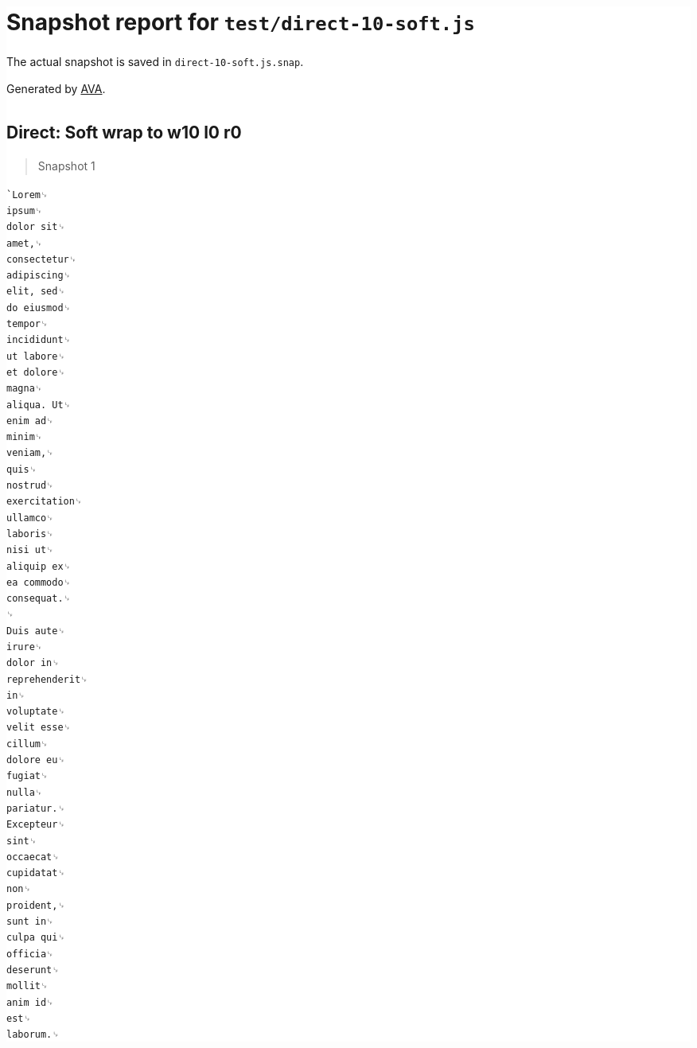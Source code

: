 # Snapshot report for `test/direct-10-soft.js`

The actual snapshot is saved in `direct-10-soft.js.snap`.

Generated by [AVA](https://avajs.dev).

## Direct: Soft wrap to w10 l0 r0

> Snapshot 1

    `Lorem␊
    ipsum␊
    dolor sit␊
    amet,␊
    consectetur␊
    adipiscing␊
    elit, sed␊
    do eiusmod␊
    tempor␊
    incididunt␊
    ut labore␊
    et dolore␊
    magna␊
    aliqua. Ut␊
    enim ad␊
    minim␊
    veniam,␊
    quis␊
    nostrud␊
    exercitation␊
    ullamco␊
    laboris␊
    nisi ut␊
    aliquip ex␊
    ea commodo␊
    consequat.␊
    ␊
    Duis aute␊
    irure␊
    dolor in␊
    reprehenderit␊
    in␊
    voluptate␊
    velit esse␊
    cillum␊
    dolore eu␊
    fugiat␊
    nulla␊
    pariatur.␊
    Excepteur␊
    sint␊
    occaecat␊
    cupidatat␊
    non␊
    proident,␊
    sunt in␊
    culpa qui␊
    officia␊
    deserunt␊
    mollit␊
    anim id␊
    est␊
    laborum.␊